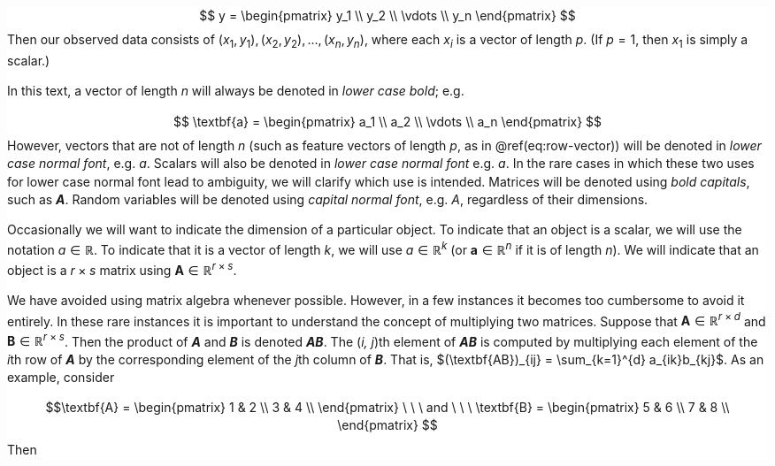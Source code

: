 $$
y = \begin{pmatrix}
y_1 \\ y_2 \\ \vdots \\ y_n
\end{pmatrix}
$$
Then our observed data consists of ${(x_1, y_1), (x_2, y_2), \dots, (x_n, y_n)}$, where each $x_i$ is a vector of length *p*.
(If $p=1$, then $x_1$ is simply a scalar.)

In this text, a vector of length *n* will always be denoted in *lower case bold*; e.g.

$$
\textbf{a} = \begin{pmatrix}
a_1 \\ a_2 \\ \vdots \\ a_n
\end{pmatrix}
$$
However, vectors that are not of length *n* (such as feature vectors of length *p*, as in \@ref(eq:row-vector)) will be denoted in *lower case normal font*, e.g. *a*.
Scalars will also be denoted in *lower case normal font* e.g. *a*.
In the rare cases in which these two uses for lower case normal font lead to ambiguity, we will clarify which use is intended.
Matrices will be denoted using *bold capitals*, such as _**A**_.
Random variables will be denoted using *capital normal font*, e.g. *A*, regardless of their dimensions.

Occasionally we will want to indicate the dimension of a particular object.
To indicate that an object is a scalar, we will use the notation $a \in \mathbb{R}$.
To indicate that it is a vector of length *k*, we will use $a \in \mathbb{R}^k$ (or $\textbf{a} \in \mathbb{R}^n$ if it is of length *n*).
We will indicate that an object is a $r \times s$ matrix using $\textbf{A} \in \mathbb{R}^{r\times s}$.


We have avoided using matrix algebra whenever possible. 
However, in a few instances it becomes too cumbersome to avoid it entirely. 
In these rare instances it is important to understand the concept of multiplying two matrices. 
Suppose that $\textbf{A} \in \mathbb{R}^{r \times d}$ and $\textbf{B} \in \mathbb{R}^{r \times s}$.
Then the product of _**A**_ and _**B**_ is denoted _**AB**_.
The (*i, j*)th element of _**AB**_ is computed by multiplying each element of the *i*th row of _**A**_ by the corresponding element of the *j*th column of _**B**_.
That is, $(\textbf{AB})_{ij} =  \sum_{k=1}^{d} a_{ik}b_{kj}$.
As an example, consider

$$\textbf{A} = \begin{pmatrix}
1 & 2 \\
3 & 4 \\
\end{pmatrix}
\ \ \ 
and 
\ \ \
\textbf{B} = \begin{pmatrix}
5 & 6 \\
7 & 8 \\
\end{pmatrix}
$$
Then
